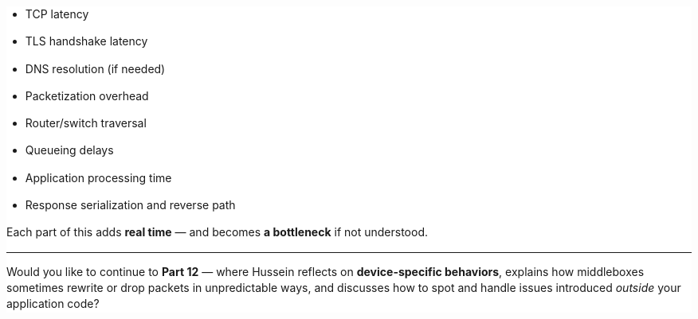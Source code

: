 - TCP latency
    
- TLS handshake latency
    
- DNS resolution (if needed)
    
- Packetization overhead
    
- Router/switch traversal
    
- Queueing delays
    
- Application processing time
    
- Response serialization and reverse path
    

Each part of this adds **real time** — and becomes **a bottleneck** if not understood.

---

Would you like to continue to **Part 12** — where Hussein reflects on **device-specific behaviors**, explains how middleboxes sometimes rewrite or drop packets in unpredictable ways, and discusses how to spot and handle issues introduced _outside_ your application code?